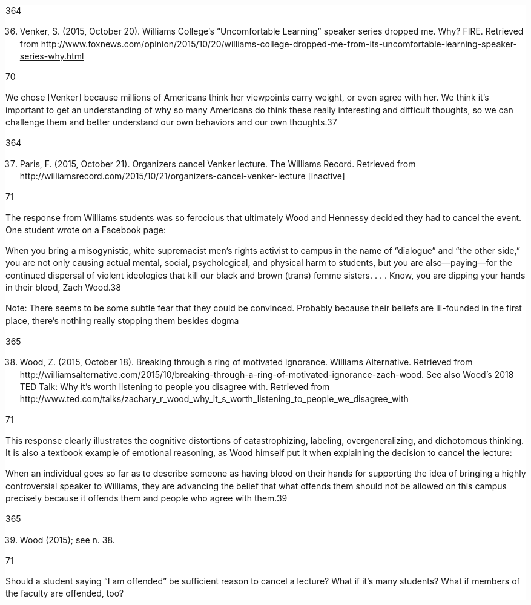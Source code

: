 364

36. Venker, S. (2015, October 20). Williams College’s “Uncomfortable Learning” speaker series dropped me. Why? FIRE. Retrieved from http://www.foxnews.com/opinion/2015/10/20/williams-college-dropped-me-from-its-uncomfortable-learning-speaker-series-why.html

70

We chose [Venker] because millions of Americans think her viewpoints carry weight, or even agree with her. We think it’s important to get an understanding of why so many Americans do think these really interesting and difficult thoughts, so we can challenge them and better understand our own behaviors and our own thoughts.37

364

37. Paris, F. (2015, October 21). Organizers cancel Venker lecture. The Williams Record. Retrieved from http://williamsrecord.com/2015/10/21/organizers-cancel-venker-lecture [inactive]

71

The response from Williams students was so ferocious that ultimately Wood and Hennessy decided they had to cancel the event. One student wrote on a Facebook page:

When you bring a misogynistic, white supremacist men’s rights activist to campus in the name of “dialogue” and “the other side,” you are not only causing actual mental, social, psychological, and physical harm to students, but you are also—paying—for the continued dispersal of violent ideologies that kill our black and brown (trans) femme sisters. . . . Know, you are dipping your hands in their blood, Zach Wood.38

Note: There seems to be some subtle fear that they could be convinced. Probably because their beliefs are ill-founded in the first place, there’s nothing really stopping them besides dogma

365

38. Wood, Z. (2015, October 18). Breaking through a ring of motivated ignorance. Williams Alternative. Retrieved from http://williamsalternative.com/2015/10/breaking-through-a-ring-of-motivated-ignorance-zach-wood. See also Wood’s 2018 TED Talk: Why it’s worth listening to people you disagree with. Retrieved from http://www.ted.com/talks/zachary_r_wood_why_it_s_worth_listening_to_people_we_disagree_with

71

This response clearly illustrates the cognitive distortions of catastrophizing, labeling, overgeneralizing, and dichotomous thinking. It is also a textbook example of emotional reasoning, as Wood himself put it when explaining the decision to cancel the lecture:

When an individual goes so far as to describe someone as having blood on their hands for supporting the idea of bringing a highly controversial speaker to Williams, they are advancing the belief that what offends them should not be allowed on this campus precisely because it offends them and people who agree with them.39

365

39. Wood (2015); see n. 38.

71

Should a student saying “I am offended” be sufficient reason to cancel a lecture? What if it’s many students? What if members of the faculty are offended, too?
